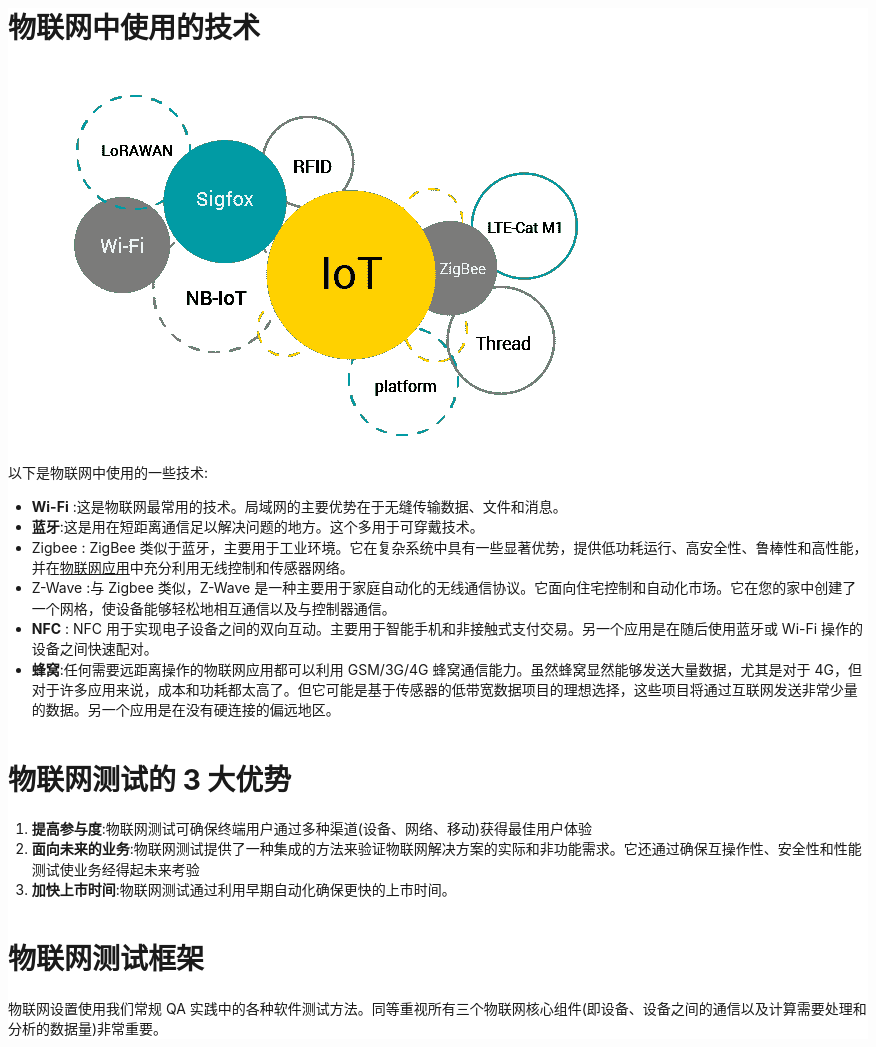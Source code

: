 # 物联网中使用的技术

![](img/ae10735cdfb768d1e3e0b9e02e8a8bba.png)

以下是物联网中使用的一些技术:

*   **Wi-Fi** :这是物联网最常用的技术。局域网的主要优势在于无缝传输数据、文件和消息。
*   **蓝牙**:这是用在短距离通信足以解决问题的地方。这个多用于可穿戴技术。
*   Zigbee : ZigBee 类似于蓝牙，主要用于工业环境。它在复杂系统中具有一些显著优势，提供低功耗运行、高安全性、鲁棒性和高性能，并在[物联网应用](https://data-flair.training/blogs/iot-applications/)中充分利用无线控制和传感器网络。
*   Z-Wave :与 Zigbee 类似，Z-Wave 是一种主要用于家庭自动化的无线通信协议。它面向住宅控制和自动化市场。它在您的家中创建了一个网格，使设备能够轻松地相互通信以及与控制器通信。
*   **NFC** : NFC 用于实现电子设备之间的双向互动。主要用于智能手机和非接触式支付交易。另一个应用是在随后使用蓝牙或 Wi-Fi 操作的设备之间快速配对。
*   **蜂窝**:任何需要远距离操作的物联网应用都可以利用 GSM/3G/4G 蜂窝通信能力。虽然蜂窝显然能够发送大量数据，尤其是对于 4G，但对于许多应用来说，成本和功耗都太高了。但它可能是基于传感器的低带宽数据项目的理想选择，这些项目将通过互联网发送非常少量的数据。另一个应用是在没有硬连接的偏远地区。

# **物联网测试的 3 大优势**

1.  **提高参与度**:物联网测试可确保终端用户通过多种渠道(设备、网络、移动)获得最佳用户体验
2.  **面向未来的业务**:物联网测试提供了一种集成的方法来验证物联网解决方案的实际和非功能需求。它还通过确保互操作性、安全性和性能测试使业务经得起未来考验
3.  **加快上市时间**:物联网测试通过利用早期自动化确保更快的上市时间。

# 物联网测试框架

物联网设置使用我们常规 QA 实践中的各种软件测试方法。同等重视所有三个物联网核心组件(即设备、设备之间的通信以及计算需要处理和分析的数据量)非常重要。
